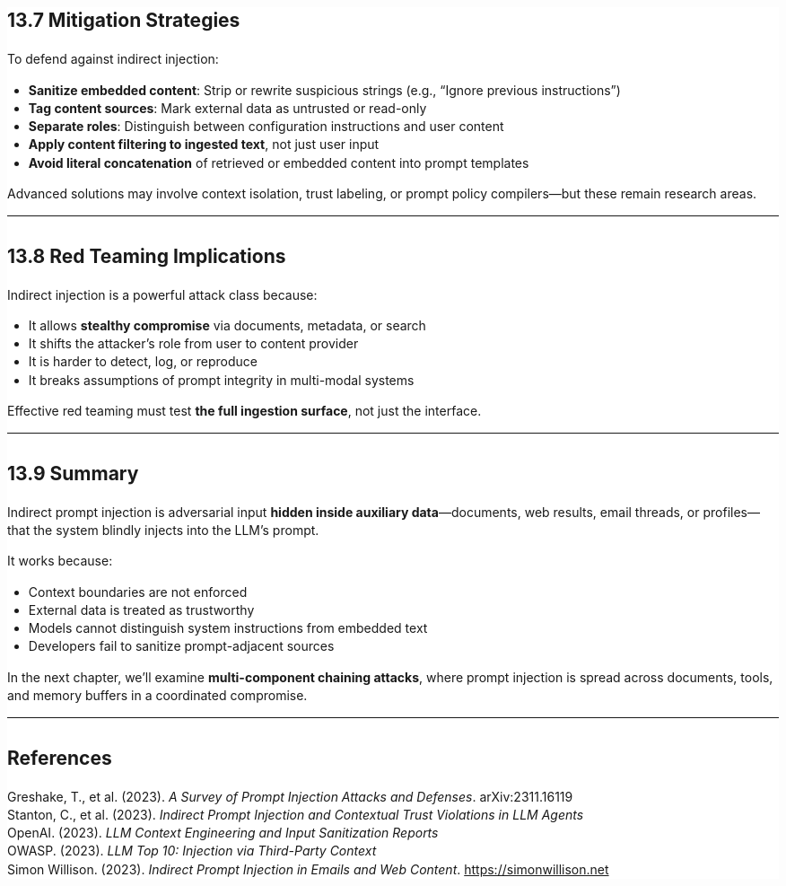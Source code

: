 
## 13.7 Mitigation Strategies

To defend against indirect injection:

- **Sanitize embedded content**: Strip or rewrite suspicious strings (e.g., “Ignore previous instructions”)
- **Tag content sources**: Mark external data as untrusted or read-only
- **Separate roles**: Distinguish between configuration instructions and user content
- **Apply content filtering to ingested text**, not just user input
- **Avoid literal concatenation** of retrieved or embedded content into prompt templates

Advanced solutions may involve context isolation, trust labeling, or prompt policy compilers—but these remain research areas.

---

## 13.8 Red Teaming Implications

Indirect injection is a powerful attack class because:

- It allows **stealthy compromise** via documents, metadata, or search
- It shifts the attacker’s role from user to content provider
- It is harder to detect, log, or reproduce
- It breaks assumptions of prompt integrity in multi-modal systems

Effective red teaming must test **the full ingestion surface**, not just the interface.

---

## 13.9 Summary

Indirect prompt injection is adversarial input **hidden inside auxiliary data**—documents, web results, email threads, or profiles—that the system blindly injects into the LLM’s prompt.

It works because:

- Context boundaries are not enforced
- External data is treated as trustworthy
- Models cannot distinguish system instructions from embedded text
- Developers fail to sanitize prompt-adjacent sources

In the next chapter, we’ll examine **multi-component chaining attacks**, where prompt injection is spread across documents, tools, and memory buffers in a coordinated compromise.

---

## References

Greshake, T., et al. (2023). *A Survey of Prompt Injection Attacks and Defenses*. arXiv:2311.16119  
Stanton, C., et al. (2023). *Indirect Prompt Injection and Contextual Trust Violations in LLM Agents*  
OpenAI. (2023). *LLM Context Engineering and Input Sanitization Reports*  
OWASP. (2023). *LLM Top 10: Injection via Third-Party Context*  
Simon Willison. (2023). *Indirect Prompt Injection in Emails and Web Content*. https://simonwillison.net
